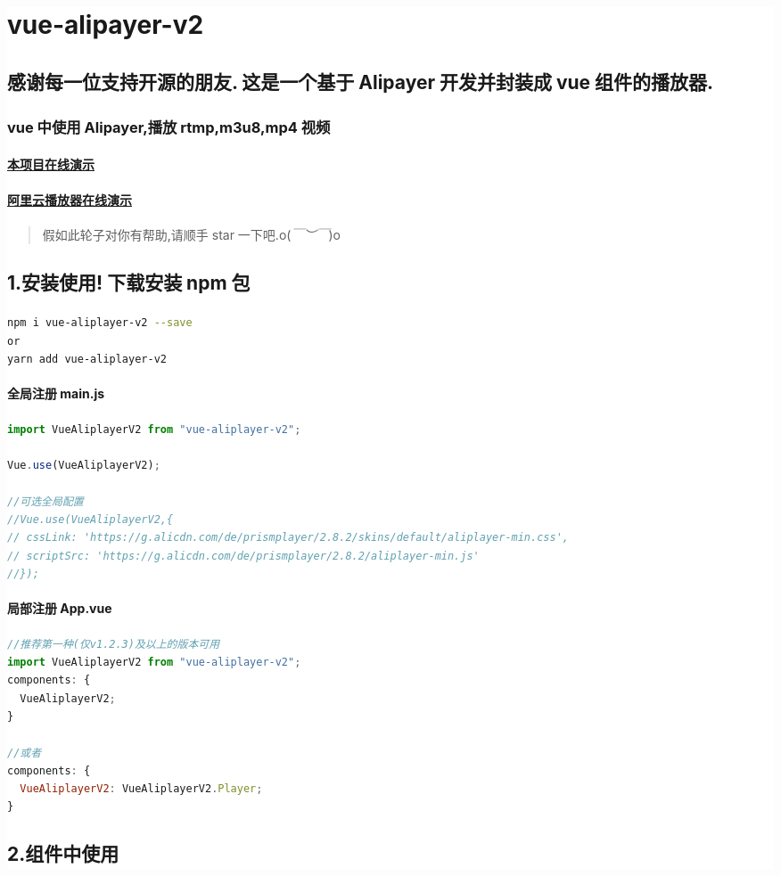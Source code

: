 # vue-alipayer-v2

## 感谢每一位支持开源的朋友. 这是一个基于 Alipayer 开发并封装成 vue 组件的播放器.

### vue 中使用 Alipayer,播放 rtmp,m3u8,mp4 视频

#### [本项目在线演示](https://langyuxiansheng.github.io/vue-aliplayer-v2/)

#### [阿里云播放器在线演示](https://player.alicdn.com/aliplayer/index.html)

> 假如此轮子对你有帮助,请顺手 star 一下吧.o(_￣︶￣_)o

## 1.安装使用! 下载安装 npm 包

```bash
npm i vue-aliplayer-v2 --save
or
yarn add vue-aliplayer-v2
```

#### 全局注册 main.js

```javascript
import VueAliplayerV2 from "vue-aliplayer-v2";

Vue.use(VueAliplayerV2);

//可选全局配置
//Vue.use(VueAliplayerV2,{
// cssLink: 'https://g.alicdn.com/de/prismplayer/2.8.2/skins/default/aliplayer-min.css',
// scriptSrc: 'https://g.alicdn.com/de/prismplayer/2.8.2/aliplayer-min.js'
//});
```

#### 局部注册 App.vue

```javascript
//推荐第一种(仅v1.2.3)及以上的版本可用
import VueAliplayerV2 from "vue-aliplayer-v2";
components: {
  VueAliplayerV2;
}

//或者
components: {
  VueAliplayerV2: VueAliplayerV2.Player;
}
```

## 2.组件中使用
